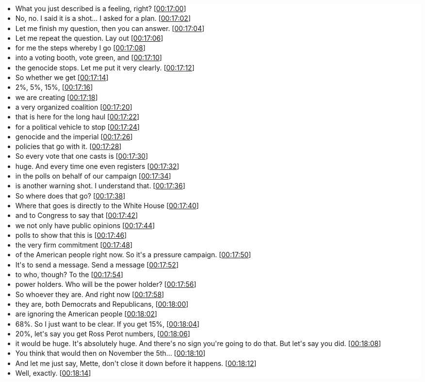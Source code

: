 *  What you just described is a feeling, right? [[00:17:00](https://www.youtube.com/watch?v=sIcZkqf9GRo&t=1020.08s)]
*  No, no. I said it is a shot... I asked for a plan. [[00:17:02](https://www.youtube.com/watch?v=sIcZkqf9GRo&t=1022.08s)]
*  Let me finish my question, then you can answer. [[00:17:04](https://www.youtube.com/watch?v=sIcZkqf9GRo&t=1024.08s)]
*  Let me repeat the question. Lay out [[00:17:06](https://www.youtube.com/watch?v=sIcZkqf9GRo&t=1026.08s)]
*  for me the steps whereby I go [[00:17:08](https://www.youtube.com/watch?v=sIcZkqf9GRo&t=1028.08s)]
*  into a voting booth, vote green, and [[00:17:10](https://www.youtube.com/watch?v=sIcZkqf9GRo&t=1030.08s)]
*  the genocide stops. Let me put it very clearly. [[00:17:12](https://www.youtube.com/watch?v=sIcZkqf9GRo&t=1032.08s)]
*  So whether we get [[00:17:14](https://www.youtube.com/watch?v=sIcZkqf9GRo&t=1034.08s)]
*  2%, 5%, 15%, [[00:17:16](https://www.youtube.com/watch?v=sIcZkqf9GRo&t=1036.08s)]
*  we are creating [[00:17:18](https://www.youtube.com/watch?v=sIcZkqf9GRo&t=1038.08s)]
*  a very organized coalition [[00:17:20](https://www.youtube.com/watch?v=sIcZkqf9GRo&t=1040.08s)]
*  that is here for the long haul [[00:17:22](https://www.youtube.com/watch?v=sIcZkqf9GRo&t=1042.08s)]
*  for a political vehicle to stop [[00:17:24](https://www.youtube.com/watch?v=sIcZkqf9GRo&t=1044.08s)]
*  genocide and the imperial [[00:17:26](https://www.youtube.com/watch?v=sIcZkqf9GRo&t=1046.08s)]
*  policies that go with it. [[00:17:28](https://www.youtube.com/watch?v=sIcZkqf9GRo&t=1048.08s)]
*  So every vote that one casts is [[00:17:30](https://www.youtube.com/watch?v=sIcZkqf9GRo&t=1050.08s)]
*  huge. And every time one even registers [[00:17:32](https://www.youtube.com/watch?v=sIcZkqf9GRo&t=1052.08s)]
*  in the polls on behalf of our campaign [[00:17:34](https://www.youtube.com/watch?v=sIcZkqf9GRo&t=1054.08s)]
*  is another warning shot. I understand that. [[00:17:36](https://www.youtube.com/watch?v=sIcZkqf9GRo&t=1056.08s)]
*  So where does that go? [[00:17:38](https://www.youtube.com/watch?v=sIcZkqf9GRo&t=1058.08s)]
*  Where that goes is directly to the White House [[00:17:40](https://www.youtube.com/watch?v=sIcZkqf9GRo&t=1060.08s)]
*  and to Congress to say that [[00:17:42](https://www.youtube.com/watch?v=sIcZkqf9GRo&t=1062.08s)]
*  we not only have public opinions [[00:17:44](https://www.youtube.com/watch?v=sIcZkqf9GRo&t=1064.08s)]
*  polls to show that this is [[00:17:46](https://www.youtube.com/watch?v=sIcZkqf9GRo&t=1066.08s)]
*  the very firm commitment [[00:17:48](https://www.youtube.com/watch?v=sIcZkqf9GRo&t=1068.08s)]
*  of the American people right now. So it's a pressure campaign. [[00:17:50](https://www.youtube.com/watch?v=sIcZkqf9GRo&t=1070.08s)]
*  It's to send a message. Send a message [[00:17:52](https://www.youtube.com/watch?v=sIcZkqf9GRo&t=1072.08s)]
*  to who, though? To the [[00:17:54](https://www.youtube.com/watch?v=sIcZkqf9GRo&t=1074.08s)]
*  power holders. Who will be the power holder? [[00:17:56](https://www.youtube.com/watch?v=sIcZkqf9GRo&t=1076.08s)]
*  So whoever they are. And right now [[00:17:58](https://www.youtube.com/watch?v=sIcZkqf9GRo&t=1078.08s)]
*  they are, both Democrats and Republicans, [[00:18:00](https://www.youtube.com/watch?v=sIcZkqf9GRo&t=1080.08s)]
*  are ignoring the American people [[00:18:02](https://www.youtube.com/watch?v=sIcZkqf9GRo&t=1082.08s)]
*  68%. So I just want to be clear. If you get 15%, [[00:18:04](https://www.youtube.com/watch?v=sIcZkqf9GRo&t=1084.08s)]
*  20%, let's say you get Ross Perot numbers, [[00:18:06](https://www.youtube.com/watch?v=sIcZkqf9GRo&t=1086.08s)]
*  it would be huge. It's absolutely huge. And there's no sign you're going to do that. But let's say you did. [[00:18:08](https://www.youtube.com/watch?v=sIcZkqf9GRo&t=1088.08s)]
*  You think that would then on November the 5th... [[00:18:10](https://www.youtube.com/watch?v=sIcZkqf9GRo&t=1090.08s)]
*  And let me just say, Mette, don't close it down before it happens. [[00:18:12](https://www.youtube.com/watch?v=sIcZkqf9GRo&t=1092.08s)]
*  Well, exactly. [[00:18:14](https://www.youtube.com/watch?v=sIcZkqf9GRo&t=1094.08s)]